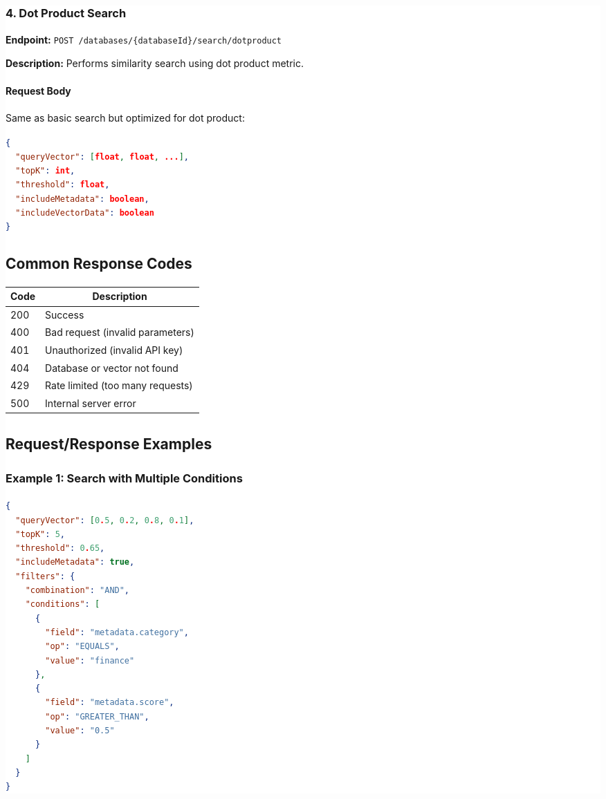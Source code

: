 ### 4. Dot Product Search

**Endpoint:** `POST /databases/{databaseId}/search/dotproduct`

**Description:** Performs similarity search using dot product metric.

#### Request Body
Same as basic search but optimized for dot product:
```json
{
  "queryVector": [float, float, ...],
  "topK": int,
  "threshold": float,
  "includeMetadata": boolean,
  "includeVectorData": boolean
}
```

## Common Response Codes

| Code | Description |
|------|-------------|
| 200 | Success |
| 400 | Bad request (invalid parameters) |
| 401 | Unauthorized (invalid API key) |
| 404 | Database or vector not found |
| 429 | Rate limited (too many requests) |
| 500 | Internal server error |

## Request/Response Examples

### Example 1: Search with Multiple Conditions

```json
{
  "queryVector": [0.5, 0.2, 0.8, 0.1],
  "topK": 5,
  "threshold": 0.65,
  "includeMetadata": true,
  "filters": {
    "combination": "AND",
    "conditions": [
      {
        "field": "metadata.category",
        "op": "EQUALS",
        "value": "finance"
      },
      {
        "field": "metadata.score",
        "op": "GREATER_THAN",
        "value": "0.5"
      }
    ]
  }
}
```
